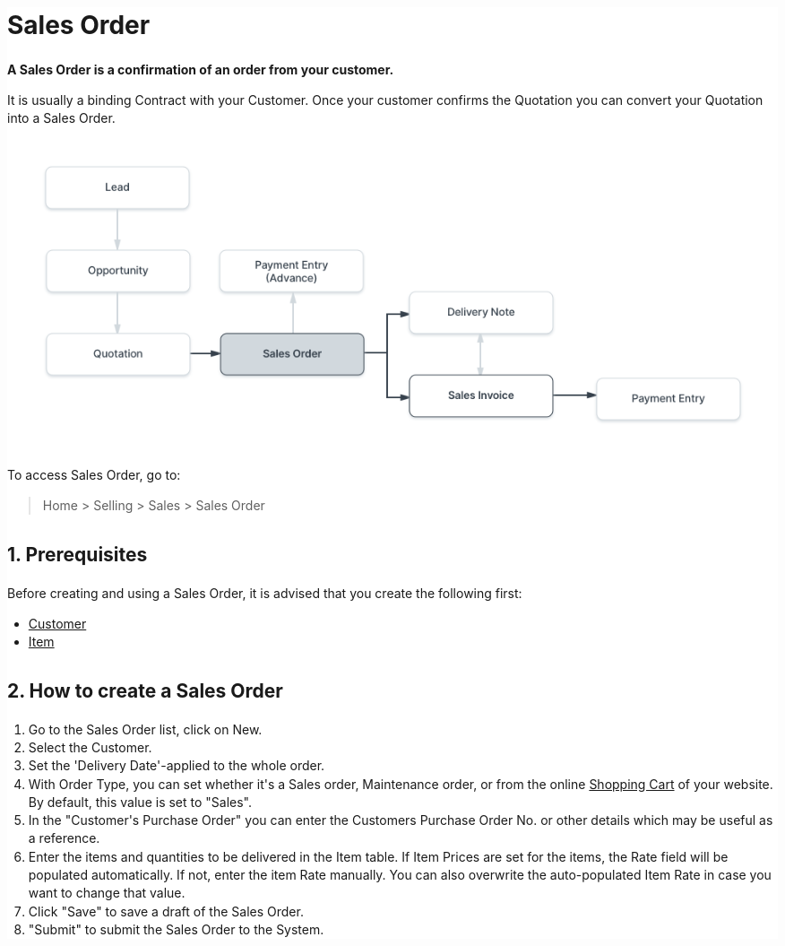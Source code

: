 
# Sales Order



**A Sales Order is a confirmation of an order from your customer.**


It is usually a binding Contract with your Customer. Once your customer confirms the Quotation you can convert your Quotation into a Sales Order.


![Sales Flow](/files/selling-flow-so.png)


To access Sales Order, go to:



> 
> Home > Selling > Sales > Sales Order
> 
> 
> 


## 1. Prerequisites


Before creating and using a Sales Order, it is advised that you create the following first:


* [Customer](/docs/pt/CRM/customer)
* [Item](/docs/pt/stock/item)


## 2. How to create a Sales Order


1. Go to the Sales Order list, click on New.
2. Select the Customer.
3. Set the 'Delivery Date'-applied to the whole order.
4. With Order Type, you can set whether it's a Sales order, Maintenance order, or from the online [Shopping Cart](/docs/pt/website/shopping-cart) of your website. By default, this value is set to "Sales".
5. In the "Customer's Purchase Order" you can enter the Customers Purchase Order No. or other details which may be useful as a reference.
6. Enter the items and quantities to be delivered in the Item table. If Item Prices are set for the items, the Rate field will be populated automatically. If not, enter the item Rate manually. You can also overwrite the auto-populated Item Rate in case you want to change that value.
7. Click "Save" to save a draft of the Sales Order.
8. "Submit" to submit the Sales Order to the System.
